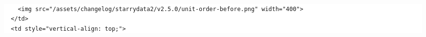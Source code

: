         <img src="/assets/changelog/starrydata2/v2.5.0/unit-order-before.png" width="400">
      </td>
      <td style="vertical-align: top;">